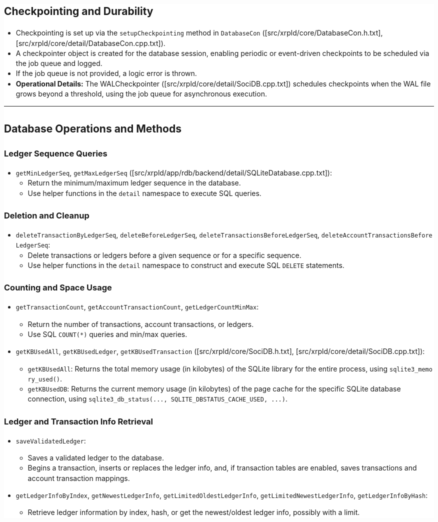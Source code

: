 
## Checkpointing and Durability

- Checkpointing is set up via the `setupCheckpointing` method in `DatabaseCon` ([src/xrpld/core/DatabaseCon.h.txt], [src/xrpld/core/detail/DatabaseCon.cpp.txt]).
- A checkpointer object is created for the database session, enabling periodic or event-driven checkpoints to be scheduled via the job queue and logged.
- If the job queue is not provided, a logic error is thrown.
- **Operational Details:** The WALCheckpointer ([src/xrpld/core/detail/SociDB.cpp.txt]) schedules checkpoints when the WAL file grows beyond a threshold, using the job queue for asynchronous execution.

---

## Database Operations and Methods

### Ledger Sequence Queries

- `getMinLedgerSeq`, `getMaxLedgerSeq` ([src/xrpld/app/rdb/backend/detail/SQLiteDatabase.cpp.txt]):
  - Return the minimum/maximum ledger sequence in the database.
  - Use helper functions in the `detail` namespace to execute SQL queries.

### Deletion and Cleanup

- `deleteTransactionByLedgerSeq`, `deleteBeforeLedgerSeq`, `deleteTransactionsBeforeLedgerSeq`, `deleteAccountTransactionsBeforeLedgerSeq`:
  - Delete transactions or ledgers before a given sequence or for a specific sequence.
  - Use helper functions in the `detail` namespace to construct and execute SQL `DELETE` statements.

### Counting and Space Usage

- `getTransactionCount`, `getAccountTransactionCount`, `getLedgerCountMinMax`:
  - Return the number of transactions, account transactions, or ledgers.
  - Use SQL `COUNT(*)` queries and min/max queries.

- `getKBUsedAll`, `getKBUsedLedger`, `getKBUsedTransaction` ([src/xrpld/core/SociDB.h.txt], [src/xrpld/core/detail/SociDB.cpp.txt]):
  - `getKBUsedAll`: Returns the total memory usage (in kilobytes) of the SQLite library for the entire process, using `sqlite3_memory_used()`.
  - `getKBUsedDB`: Returns the current memory usage (in kilobytes) of the page cache for the specific SQLite database connection, using `sqlite3_db_status(..., SQLITE_DBSTATUS_CACHE_USED, ...)`.

### Ledger and Transaction Info Retrieval

- `saveValidatedLedger`:
  - Saves a validated ledger to the database.
  - Begins a transaction, inserts or replaces the ledger info, and, if transaction tables are enabled, saves transactions and account transaction mappings.

- `getLedgerInfoByIndex`, `getNewestLedgerInfo`, `getLimitedOldestLedgerInfo`, `getLimitedNewestLedgerInfo`, `getLedgerInfoByHash`:
  - Retrieve ledger information by index, hash, or get the newest/oldest ledger info, possibly with a limit.
